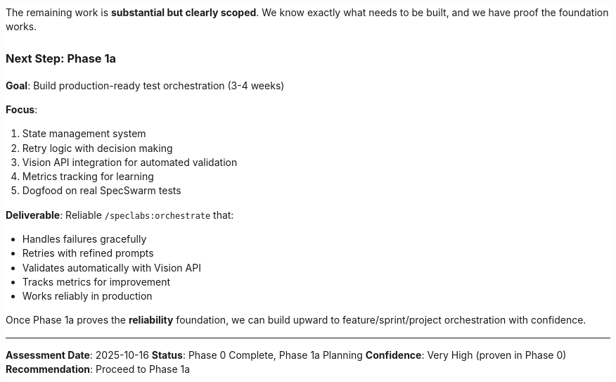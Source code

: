 The remaining work is **substantial but clearly scoped**. We know exactly what needs to be built, and we have proof the foundation works.

### Next Step: Phase 1a

**Goal**: Build production-ready test orchestration (3-4 weeks)

**Focus**:
1. State management system
2. Retry logic with decision making
3. Vision API integration for automated validation
4. Metrics tracking for learning
5. Dogfood on real SpecSwarm tests

**Deliverable**: Reliable `/speclabs:orchestrate` that:
- Handles failures gracefully
- Retries with refined prompts
- Validates automatically with Vision API
- Tracks metrics for improvement
- Works reliably in production

Once Phase 1a proves the **reliability** foundation, we can build upward to feature/sprint/project orchestration with confidence.

---

**Assessment Date**: 2025-10-16
**Status**: Phase 0 Complete, Phase 1a Planning
**Confidence**: Very High (proven in Phase 0)
**Recommendation**: Proceed to Phase 1a
